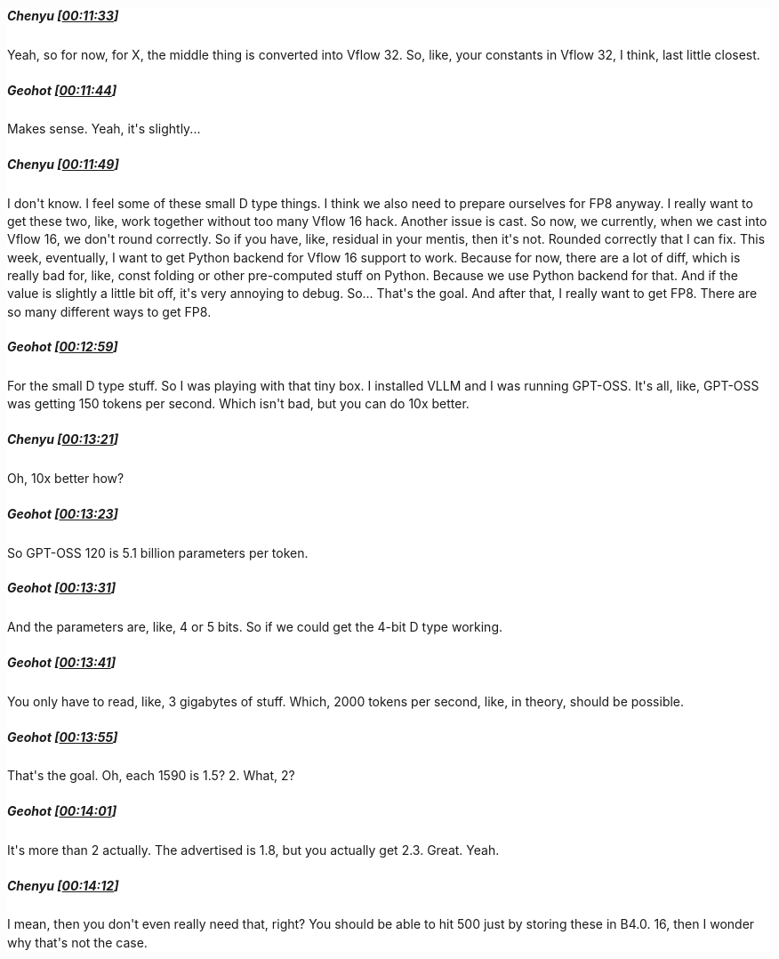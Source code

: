 ##### **Chenyu** [[00:11:33](https://www.youtube.com/watch?v=KA0h9zmJtcs&t=693)]
Yeah, so for now, for X, the middle thing is converted into Vflow 32. So, like, your constants in Vflow 32, I think, last little closest.

##### **Geohot** [[00:11:44](https://www.youtube.com/watch?v=KA0h9zmJtcs&t=704)]
Makes sense. Yeah, it's slightly...

##### **Chenyu** [[00:11:49](https://www.youtube.com/watch?v=KA0h9zmJtcs&t=709)]
I don't know. I feel some of these small D type things. I think we also need to prepare ourselves for FP8 anyway. I really want to get these two, like, work together without too many Vflow 16 hack. Another issue is cast. So now, we currently, when we cast into Vflow 16, we don't round correctly. So if you have, like, residual in your mentis, then it's not. Rounded correctly that I can fix. This week, eventually, I want to get Python backend for Vflow 16 support to work. Because for now, there are a lot of diff, which is really bad for, like, const folding or other pre-computed stuff on Python. Because we use Python backend for that. And if the value is slightly a little bit off, it's very annoying to debug. So... That's the goal. And after that, I really want to get FP8. There are so many different ways to get FP8.

##### **Geohot** [[00:12:59](https://www.youtube.com/watch?v=KA0h9zmJtcs&t=779)]
For the small D type stuff. So I was playing with that tiny box. I installed VLLM and I was running GPT-OSS. It's all, like, GPT-OSS was getting 150 tokens per second. Which isn't bad, but you can do 10x better.

##### **Chenyu** [[00:13:21](https://www.youtube.com/watch?v=KA0h9zmJtcs&t=801)]
Oh, 10x better how?

##### **Geohot** [[00:13:23](https://www.youtube.com/watch?v=KA0h9zmJtcs&t=803)]
So GPT-OSS 120 is 5.1 billion parameters per token.

##### **Geohot** [[00:13:31](https://www.youtube.com/watch?v=KA0h9zmJtcs&t=811)]
And the parameters are, like, 4 or 5 bits. So if we could get the 4-bit D type working.

##### **Geohot** [[00:13:41](https://www.youtube.com/watch?v=KA0h9zmJtcs&t=821)]
You only have to read, like, 3 gigabytes of stuff. Which, 2000 tokens per second, like, in theory, should be possible.

##### **Geohot** [[00:13:55](https://www.youtube.com/watch?v=KA0h9zmJtcs&t=835)]
That's the goal. Oh, each 1590 is 1.5? 2. What, 2?

##### **Geohot** [[00:14:01](https://www.youtube.com/watch?v=KA0h9zmJtcs&t=841)]
It's more than 2 actually. The advertised is 1.8, but you actually get 2.3. Great. Yeah.

##### **Chenyu** [[00:14:12](https://www.youtube.com/watch?v=KA0h9zmJtcs&t=852)]
I mean, then you don't even really need that, right? You should be able to hit 500 just by storing these in B4.0. 16, then I wonder why that's not the case.

